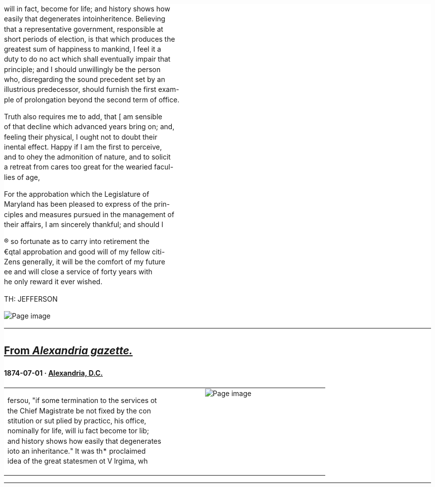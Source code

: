 will in fact, become for life; and history shows how  
easily that degenerates intoinheritence. Believing  
that a representative government, responsible at  
short periods of election, is that which produces the  
greatest sum of happiness to mankind, I feel it a  
duty to do no act which shall eventually impair that  
principle; and I should unwillingly be the person  
who, disregarding the sound precedent set by an  
illustrious predecessor, should furnish the first exam-  
ple of prolongation beyond the second term of office.  
  
Truth also requires me to add, that [ am sensible  
of that decline which advanced years bring on; and,  
feeling their physical, I ought not to doubt their  
inental effect. Happy if I am the first to perceive,  
and to ohey the admonition of nature, and to solicit  
a retreat from cares too great for the wearied facul-  
lies of age,  
  
For the approbation which the Legislature of  
Maryland has been pleased to express of the prin-  
ciples and measures pursued in the management of  
their affairs, I am sincerely thankful; and should I  
  
® so fortunate as to carry into retirement the  
€qtal approbation and good will of my fellow citi-  
Zens generally, it will be the comfort of my future  
ee and will close a service of forty years with  
he only reward it ever wished.  
  
TH: JEFFERSON
</td><td style="width: 50%; max-height: 75%; margin: auto; display: block;">
<img alt="Page image" src="https://iiif.archive.org/image/iiif/2/sim_niles-national-register_1841-03-20_60_1538%2Fsim_niles-national-register_1841-03-20_60_1538_jp2.zip%2Fsim_niles-national-register_1841-03-20_60_1538_jp2%2Fsim_niles-national-register_1841-03-20_60_1538_0004.jp2/pct:6.497567755385685,41.84670781893004,25.833912439193885,42.81121399176955/,600/0/default.jpg"/>
</td>
</tr></table>

---

## [From _Alexandria gazette._](https://www.loc.gov/resource/sn85025007/1874-07-01/ed-1/?sp=2)

#### 1874-07-01 &middot; [Alexandria, D.C.](http://dbpedia.org/resource/Alexandria%2C_Virginia)

<table style="width: 100%;"><tr><td style="width: 50%">

  
fersou, &quot;if some termination to the services ot  
the Chief Magistrate be not fixed by the con­  
stitution or sut plied by practicc, his office,  
nominally for life, will iu fact become tor lib;  
and history shows how easily that degenerates  
ioto an inheritance.&quot; It was th* proclaimed  
idea of the great statesmen ot V lrgima, wh
</td><td style="width: 50%; max-height: 75%; margin: auto; display: block;">
<img alt="Page image" src="https://tile.loc.gov/image-services/iiif/service:ndnp:vi:batch_vi_fezza_ver01:data:sn85025007:00415663742:1874070101:0008/pct:35.769828926905134,46.073695178554516,15.429567840143267,3.766852956963784/!600,600/0/default.jpg"/>
</td>
</tr></table>

---